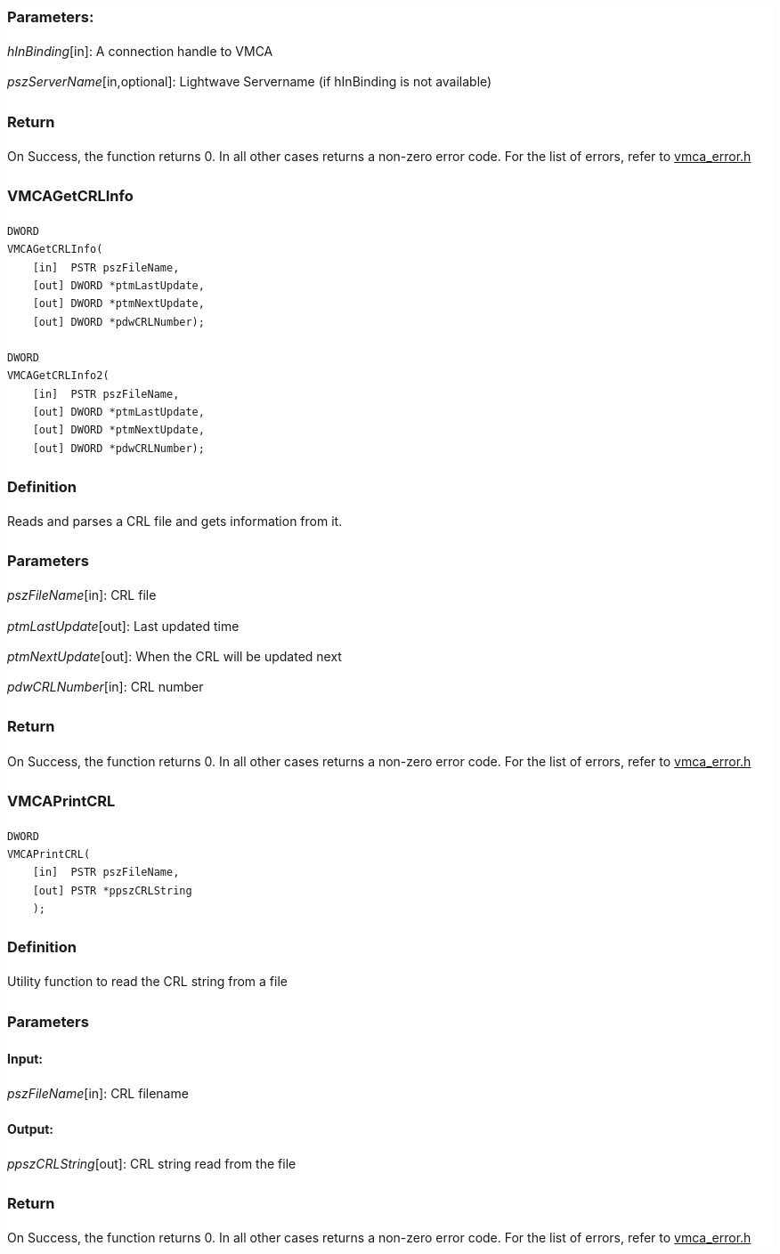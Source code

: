 ### Parameters:
*hInBinding*[in]: A connection handle to VMCA

*pszServerName*[in,optional]: Lightwave Servername  (if hInBinding is not available)

### Return
On Success, the function returns 0. In all other cases returns a non-zero error code. For the list of errors, refer to [vmca_error.h](../../vmca/include/vmca_error.h)
### VMCAGetCRLInfo
```
DWORD
VMCAGetCRLInfo(
    [in]  PSTR pszFileName,
    [out] DWORD *ptmLastUpdate,
    [out] DWORD *ptmNextUpdate,
    [out] DWORD *pdwCRLNumber);

DWORD
VMCAGetCRLInfo2(
    [in]  PSTR pszFileName,
    [out] DWORD *ptmLastUpdate,
    [out] DWORD *ptmNextUpdate,
    [out] DWORD *pdwCRLNumber);
```
### Definition
Reads and parses a CRL file and gets information from it.
### Parameters
*pszFileName*[in]: CRL file

*ptmLastUpdate*[out]: Last updated time

*ptmNextUpdate*[out]: When the CRL will be updated next

*pdwCRLNumber*[in]: CRL number
### Return
On Success, the function returns 0. In all other cases returns a non-zero error code. For the list of errors, refer to [vmca_error.h](../../vmca/include/vmca_error.h)
### VMCAPrintCRL
```
DWORD
VMCAPrintCRL(
    [in]  PSTR pszFileName,
    [out] PSTR *ppszCRLString
    );
```
### Definition
Utility function to read the CRL string from a file
### Parameters
#### Input:
*pszFileName*[in]: CRL filename
#### Output:
*ppszCRLString*[out]: CRL string read from the file
### Return
On Success, the function returns 0. In all other cases returns a non-zero error code. For the list of errors, refer to [vmca_error.h](../../vmca/include/vmca_error.h)
